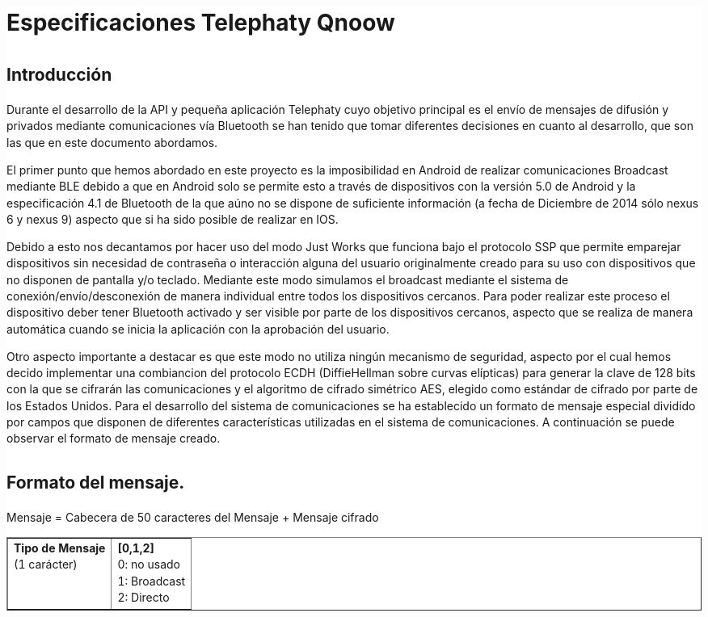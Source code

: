 # Especificaciones Telephaty Qnoow
## Introducción
Durante el desarrollo de la API y pequeña aplicación Telephaty cuyo objetivo
principal es el envío de mensajes de difusión y privados mediante comunicaciones vía
Bluetooth se han tenido que tomar diferentes decisiones en cuanto al desarrollo, que
son las que en este documento abordamos.

El primer punto que hemos abordado en este proyecto es la imposibilidad en
Android de realizar comunicaciones Broadcast mediante BLE debido a que en Android
solo se permite esto a través de dispositivos con la versión 5.0 de Android y la
especificación 4.1 de Bluetooth de la que aúno no se dispone de suficiente información
(a fecha de Diciembre de 2014 sólo nexus 6 y nexus 9) aspecto que si ha sido posible
de realizar en IOS.

Debido a esto nos decantamos por hacer uso del modo Just Works que funciona
bajo el protocolo SSP que permite emparejar dispositivos sin necesidad de contraseña
o interacción alguna del usuario originalmente creado para su uso con dispositivos que
no disponen de pantalla y/o teclado. Mediante este modo simulamos el broadcast
mediante el sistema de conexión/envío/desconexión de manera individual entre todos
los dispositivos cercanos. Para poder realizar este proceso el dispositivo deber tener
Bluetooth activado y ser visible por parte de los dispositivos cercanos, aspecto que se
realiza de manera automática cuando se inicia la aplicación con la aprobación del
usuario.

Otro aspecto importante a destacar es que este modo no utiliza ningún
mecanismo de seguridad, aspecto por el cual hemos decido implementar una
combiancion del protocolo ECDH (Diffie­Hellman sobre curvas elípticas) para generar
la clave de 128 bits con la que se cifrarán las comunicaciones y el algoritmo de cifrado
simétrico AES, elegido como estándar de cifrado por parte de los Estados Unidos.
Para el desarrollo del sistema de comunicaciones se ha establecido un formato
de mensaje especial dividido por campos que disponen de diferentes características
utilizadas en el sistema de comunicaciones. A continuación se puede observar el
formato de mensaje creado.

## Formato del mensaje.
 Mensaje = Cabecera de 50 caracteres del Mensaje + Mensaje cifrado


<TABLE BORDER=1>

<TR>
<TD>
<b>Tipo de Mensaje</b><br>
(1 carácter)
</TD>

<TD>
<b>[0,1,2]</b><br>
0: no usado<br>
1: Broadcast<br>
2: Directo
</TD>
</TR>
